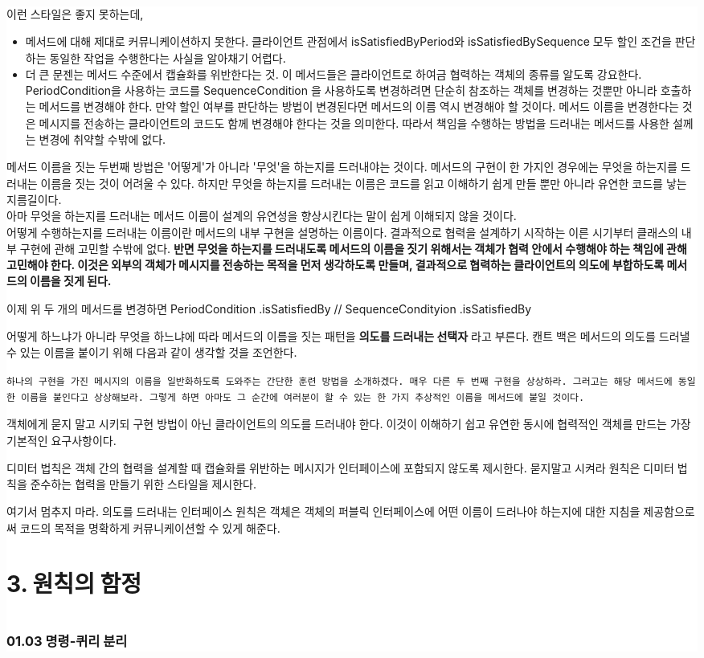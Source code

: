   이런 스타일은 좋지 못하는데,

  - 메서드에 대해 제대로 커뮤니케이션하지 못한다. 클라이언트 관점에서 isSatisfiedByPeriod와 isSatisfiedBySequence 모두 할인 조건을 판단하는 동일한 작업을 수행한다는 사실을 알아채기 어렵다.
  - 더 큰 문젠는 메서드 수준에서 캡슐화를 위반한다는 것. 이 메서드들은 클라이언트로 하여금 협력하는 객체의 종류를 알도록 강요한다. PeriodCondition을 사용하는 코드를 SequenceCondition 을 사용하도록 변경하려면 단순히 참조하는 객체를 변경하는 것뿐만 아니라 호출하는 메서드를 변경해야 한다. 만약 할인 여부를 판단하는 방법이 변경된다면 메서드의 이름 역시 변경해야 할 것이다. 메서드 이름을 변경한다는 것은 메시지를 전송하는 클라이언트의 코드도 함께 변경해야 한다는 것을 의미한다. 따라서 책임을 수행하는 방법을 드러내는 메서드를 사용한 설께는 변경에 취약할 수밖에 없다.

  메서드 이름을 짓는 두번째 방법은 '어떻게'가 아니라 '무엇'을 하는지를 드러내야는 것이다. 메서드의 구현이 한 가지인 경우에는 무엇을 하는지를 드러내는 이름을 짓는 것이 어려울 수 있다. 하지만 무엇을 하는지를 드러내는 이름은 코드를 읽고 이해하기 쉽게 만들 뿐만 아니라 유연한 코드를 낳는 지름길이다.  
  아마 무엇을 하는지를 드러내는 메서드 이름이 설계의 유연성을 향상시킨다는 말이 쉽게 이해되지 않을 것이다.  
   어떻게 수행하는지를 드러내는 이름이란 메서드의 내부 구현을 설명하는 이름이다. 결과적으로 협력을 설계하기 시작하는 이른 시기부터 클래스의 내부 구현에 관해 고민할 수밖에 없다. **반면 무엇을 하는지를 드러내도록 메서드의 이름을 짓기 위해서는 객체가 협력 안에서 수행해야 하는 책임에 관해 고민해야 한다. 이것은 외부의 객체가 메시지를 전송하는 목적을 먼저 생각하도록 만들며, 결과적으로 협력하는 클라이언트의 의도에 부합하도록 메서드의 이름을 짓게 된다.**  

  이제 위 두 개의 메서드를 변경하면  PeriodCondition .isSatisfiedBy //  SequenceCondityion .isSatisfiedBy

  어떻게 하느냐가 아니라 무엇을 하느냐에  따라 메서드의 이름을 짓는 패턴을 **의도를 드러내는 선택자** 라고 부른다.  캔트 백은 메서드의 의도를 드러낼 수 있는 이름을 붙이기 위해 다음과 같이 생각할 것을 조언한다.

  ```
  하나의 구현을 가진 메시지의 이름을 일반화하도록 도와주는 간단한 훈련 방법을 소개하겠다. 매우 다른 두 번째 구현을 상상하라. 그러고는 해당 메서드에 동일한 이름을 붙인다고 상상해보라. 그렇게 하면 아마도 그 순간에 여러분이 할 수 있는 한 가지 추상적인 이름을 메서드에 붙일 것이다.
  ```



객체에게 묻지 말고 시키되 구현 방법이 아닌 클라이언트의 의도를 드러내야 한다. 이것이 이해하기 쉽고 유연한 동시에 협력적인 객체를 만드는 가장 기본적인 요구사항이다.



 디미터 법칙은 객체 간의 협력을 설계할 때 캡슐화를 위반하는 메시지가 인터페이스에 포함되지 않도록 제시한다. 묻지말고 시켜라 원칙은 디미터 법칙을 준수하는 협력을 만들기 위한 스타일을 제시한다.



여기서 멈추지 마라. 의도를 드러내는 인터페이스 원칙은 객체은 객체의 퍼블릭 인터페이스에 어떤 이름이 드러나야 하는지에 대한 지침을 제공함으로써 코드의 목적을 명확하게 커뮤니케이션할 수 있게 해준다.

# 3. 원칙의 함정

#                   

### 01.03 명령-퀴리 분리



